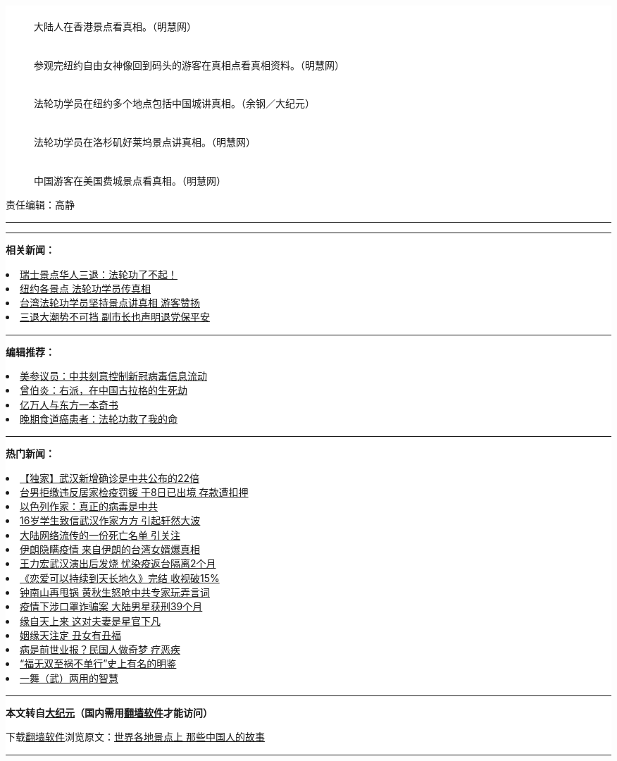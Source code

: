<figure id="attachment_11372476" style="width: 600px" class="wp-caption aligncenter"><ahref="https://i.epochtimes.com/assets/uploads/2019/07/55908_medium.jpg"><img class="size-large wp-image-11372476" src="https://i.epochtimes.com/assets/uploads/2019/07/55908_medium-600x398.jpg" alt="" width="600" b="398" /></a><figcaption class="wp-caption-text">大陆人在香港景点看真相。（明慧网）</figcaption></figure>
<figure id="attachment_11372502" style="width: 600px" class="wp-caption aligncenter"><ahref="https://i.epochtimes.com/assets/uploads/2019/07/1504182228581528-600x400.jpg"><img class="size-large wp-image-11372502" src="https://i.epochtimes.com/assets/uploads/2019/07/1504182228581528-600x400-600x400.jpg" alt="" width="600" b="400" /></a><figcaption class="wp-caption-text">参观完纽约自由女神像回到码头的游客在真相点看真相资料。（明慧网）</figcaption></figure>
<figure id="attachment_11374645" style="width: 600px" class="wp-caption aligncenter"><ahref="https://i.epochtimes.com/assets/uploads/2019/07/160512211220100615.jpg"><img class="size-large wp-image-11374645" src="https://i.epochtimes.com/assets/uploads/2019/07/160512211220100615-600x400.jpg" alt="" width="600" b="400" /></a><figcaption class="wp-caption-text">法轮功学员在纽约多个地点包括中国城讲真相。（余钢／大纪元）</figcaption></figure>
<figure id="attachment_11372557" style="width: 600px" class="wp-caption aligncenter"><ahref="https://i.epochtimes.com/assets/uploads/2019/07/2014-1-30-minghui-la-02.jpg"><img class="size-large wp-image-11372557" src="https://i.epochtimes.com/assets/uploads/2019/07/2014-1-30-minghui-la-02-600x450.jpg" alt="" width="600" b="450" /></a><figcaption class="wp-caption-text">法轮功学员在洛杉矶好莱坞景点讲真相。（明慧网）</figcaption></figure>
<figure id="attachment_11372559" style="width: 600px" class="wp-caption aligncenter"><ahref="https://i.epochtimes.com/assets/uploads/2019/07/2013-11-20-minghui-philly-02.jpg"><img class="size-large wp-image-11372559" src="https://i.epochtimes.com/assets/uploads/2019/07/2013-11-20-minghui-philly-02-600x397.jpg" alt="" width="600" b="397" /></a><figcaption class="wp-caption-text">中国游客在美国费城景点看真相。（明慧网）</figcaption></figure>
<p>责任编辑：高静</p>
	
<hr>
<hr>

<strong>相关新闻：</strong>
<li><a href="/gb/15/11/14/n4573196.md#1">瑞士景点华人三退：法轮功了不起！</a></li>
<li><a href="/gb/16/5/14/n7896381.md#1">纽约各景点 法轮功学员传真相</a></li>
<li><a href="/gb/18/4/6/n10281980.md#1">台湾法轮功学员坚持景点讲真相 游客赞扬</a></li>
<li><a href="/gb/19/5/11/n11250792.md#1">三退大潮势不可挡 副市长也声明退党保平安</a></li>
<hr>


<strong>编辑推荐：</strong>
<li><a href="/gb/20/2/22/n11887949.md#1">美参议员：中共刻意控制新冠病毒信息流动</a></li>
<li><a href="/gb/18/1/11/n10047238.md#1" target="_blank">曾伯炎：右派，在中国古拉格的生死劫</a></li><li><a href="/gb/17/5/26/n9191512.md?dfh#1" target="_blank">亿万人与东方一本奇书</a></li><li><a href="/gb/16/4/10/n7538390.md#1" target="_blank">晚期食道癌患者：法轮功救了我的命</a></li><hr>


<strong>热门新闻：</strong>
<li><a href="/gb/20/3/18/n11950904.md#1">【独家】武汉新增确诊是中共公布的22倍</a></li>
<li><a href="/gb/20/3/20/n11956529.md#1">台男拒缴违反居家检疫罚锾 于8日已出境 存款遭扣押</a></li>
<li><a href="/gb/20/3/18/n11950860.md#1">以色列作家：真正的病毒是中共</a></li>
<li><a href="/gb/20/3/19/n11953195.md#1">16岁学生致信武汉作家方方 引起轩然大波</a></li>
<li><a href="/gb/20/3/19/n11953667.md#1">大陆网络流传的一份死亡名单 引关注</a></li>
<li><a href="/gb/20/3/17/n11947993.md#1">伊朗隐瞒疫情 来自伊朗的台湾女婿爆真相</a></li>
<li><a href="/gb/20/3/19/n11954954.md#1">王力宏武汉演出后发烧 忧染疫返台隔离2个月</a></li>
<li><a href="/gb/20/3/18/n11949282.md#1">《恋爱可以持续到天长地久》完结 收视破15%</a></li>
<li><a href="/gb/20/3/19/n11955678.md#1">钟南山再甩锅 黄秋生怒呛中共专家玩弄言词</a></li>
<li><a href="/gb/20/3/17/n11948248.md#1">疫情下涉口罩诈骗案 大陆男星获刑39个月</a></li>
<li><a href="/gb/20/3/12/n11936269.md#1">缘自天上来 这对夫妻是星官下凡</a></li>
<li><a href="/gb/10/11/25/n3095498.md#1">姻缘天注定 丑女有丑福</a></li>
<li><a href="/gb/20/2/11/n11861945.md#1">病是前世业报？民国人做奇梦 疗恶疾</a></li>
<li><a href="/gb/20/3/10/n11929738.md#1">“福无双至祸不单行”史上有名的明鉴</a></li>
<li><a href="/gb/20/3/17/n11947360.md#1">一舞（武）两用的智慧</a></li>
<hr>

<strong>本文转自<a href="https://www.epochtimes.com">大纪元</a>（国内需用<a href="https://github.com/bannedbook/fanqiang/wiki">翻墙软件</a>才能访问）</strong><p>下载<a href="https://github.com/bannedbook/fanqiang/wiki">翻墙软件</a>浏览原文：<a href="https://www.epochtimes.com/gb/19/7/3/n11362476.htm">世界各地景点上 那些中国人的故事</a></p><hr>
